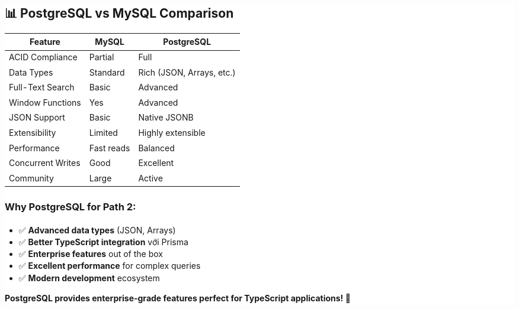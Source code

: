 
## 📊 **PostgreSQL vs MySQL Comparison**

| Feature | MySQL | PostgreSQL |
|---------|-------|------------|
| ACID Compliance | Partial | Full |
| Data Types | Standard | Rich (JSON, Arrays, etc.) |
| Full-Text Search | Basic | Advanced |
| Window Functions | Yes | Advanced |
| JSON Support | Basic | Native JSONB |
| Extensibility | Limited | Highly extensible |
| Performance | Fast reads | Balanced |
| Concurrent Writes | Good | Excellent |
| Community | Large | Active |

### **Why PostgreSQL for Path 2:**
- ✅ **Advanced data types** (JSON, Arrays)
- ✅ **Better TypeScript integration** với Prisma
- ✅ **Enterprise features** out of the box
- ✅ **Excellent performance** for complex queries
- ✅ **Modern development** ecosystem

**PostgreSQL provides enterprise-grade features perfect for TypeScript applications! 🎯**